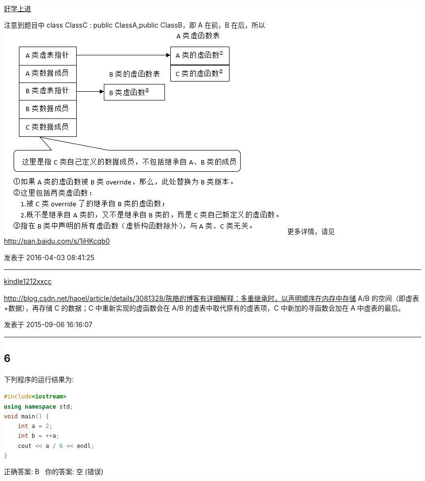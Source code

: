[好学上进](https://www.nowcoder.com/profile/708096)

注意到题目中 class ClassC : public ClassA,public ClassB，即 A 在前，B 在后，所以![](img/7450fb88fd6c0e49a42d1b20da370a05.png)
更多详情，请见 http://pan.baidu.com/s/1jHKcqb0

发表于 2016-04-03 08:41:25

* * *

[kindle1212xxcc](https://www.nowcoder.com/profile/112905)

http://blog.csdn.net/haoel/article/details/3081328/陈皓的博客有详细解释：多重继承时，以声明顺序在内存中存储 A/B 的空间（即虚表+数据），再存储 C 的数据；C 中重新实现的虚函数会在 A/B 的虚表中取代原有的虚表项，C 中新加的寻函数会加在 A 中虚表的最后。

发表于 2015-09-06 16:16:07

* * *

## 6

下列程序的运行结果为:

```cpp
#include<iostream>
using namespace std;
void main() {
    int a = 2;
    int b = ++a;
    cout << a / 6 << endl;
}

```

正确答案: B   你的答案: 空 (错误)
